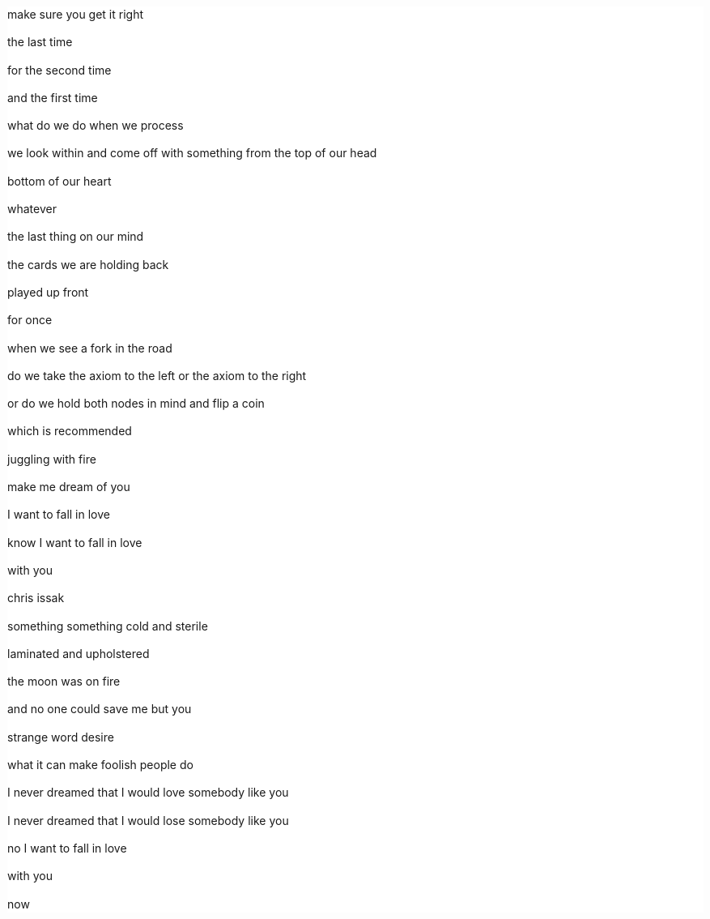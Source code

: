 make sure you get it right 

the last time 

for the second time 

and the first time 

what do we do when we process 

we look within and come off with something from the top of our head 

bottom of our heart 

whatever 

the last thing on our mind 

the cards we are holding back 

played up front 

for once 

when we see a fork in the road 

do we take the axiom to the left or the axiom to the right 

or do we hold both nodes in mind and flip a coin 

which is recommended 

juggling with fire 

make me dream of you 

I want to fall in love 

know I want to fall in love 

with you 

chris issak 

something something cold and sterile 

laminated and upholstered 

the moon was on fire 

and no one could save me but you 

strange word desire 

what it can make foolish people do 

I never dreamed that I would love somebody like you 

I never dreamed that I would lose somebody like you 

no I want to fall in love 

with you 

now 
